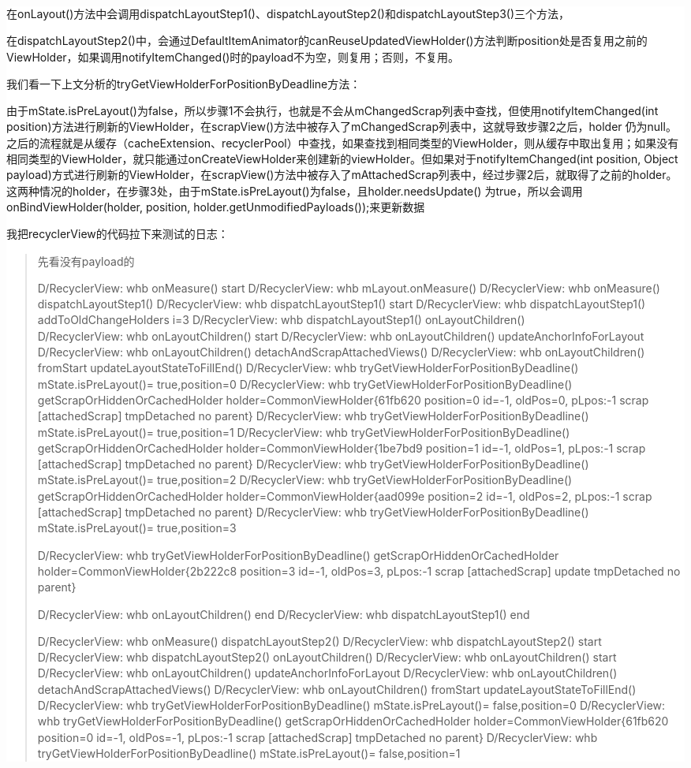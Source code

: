 在onLayout()方法中会调用dispatchLayoutStep1()、dispatchLayoutStep2()和dispatchLayoutStep3()三个方法，

在dispatchLayoutStep2()中，会通过DefaultItemAnimator的canReuseUpdatedViewHolder()方法判断position处是否复用之前的ViewHolder，如果调用notifyItemChanged()时的payload不为空，则复用；否则，不复用。

我们看一下上文分析的tryGetViewHolderForPositionByDeadline方法：

由于mState.isPreLayout()为false，所以步骤1不会执行，也就是不会从mChangedScrap列表中查找，但使用notifyItemChanged(int position)方法进行刷新的ViewHolder，在scrapView()方法中被存入了mChangedScrap列表中，这就导致步骤2之后，holder 仍为null。之后的流程就是从缓存（cacheExtension、recyclerPool）中查找，如果查找到相同类型的ViewHolder，则从缓存中取出复用；如果没有相同类型的ViewHolder，就只能通过onCreateViewHolder来创建新的viewHolder。但如果对于notifyItemChanged(int position, Object payload)方式进行刷新的ViewHolder，在scrapView()方法中被存入了mAttachedScrap列表中，经过步骤2后，就取得了之前的holder。这两种情况的holder，在步骤3处，由于mState.isPreLayout()为false，且holder.needsUpdate() 为true，所以会调用onBindViewHolder(holder, position, holder.getUnmodifiedPayloads());来更新数据



我把recyclerView的代码拉下来测试的日志：

> 先看没有payload的
>
> D/RecyclerView: whb onMeasure() start
> D/RecyclerView: whb mLayout.onMeasure() 
> D/RecyclerView: whb onMeasure() dispatchLayoutStep1() 
> D/RecyclerView: whb dispatchLayoutStep1()  start 
> D/RecyclerView: whb dispatchLayoutStep1() addToOldChangeHolders  i=3
> D/RecyclerView: whb dispatchLayoutStep1() onLayoutChildren()  
> D/RecyclerView: whb onLayoutChildren() start
> D/RecyclerView: whb onLayoutChildren() updateAnchorInfoForLayout
> D/RecyclerView: whb onLayoutChildren() detachAndScrapAttachedViews()
> D/RecyclerView: whb onLayoutChildren() fromStart  updateLayoutStateToFillEnd()
> D/RecyclerView: whb tryGetViewHolderForPositionByDeadline() mState.isPreLayout()= true,position=0
> D/RecyclerView: whb tryGetViewHolderForPositionByDeadline() getScrapOrHiddenOrCachedHolder holder=CommonViewHolder{61fb620 position=0 id=-1, oldPos=0, pLpos:-1 scrap [attachedScrap] tmpDetached no parent}
> D/RecyclerView: whb tryGetViewHolderForPositionByDeadline() mState.isPreLayout()= true,position=1
> D/RecyclerView: whb tryGetViewHolderForPositionByDeadline() getScrapOrHiddenOrCachedHolder holder=CommonViewHolder{1be7bd9 position=1 id=-1, oldPos=1, pLpos:-1 scrap [attachedScrap] tmpDetached no parent}
> D/RecyclerView: whb tryGetViewHolderForPositionByDeadline() mState.isPreLayout()= true,position=2
> D/RecyclerView: whb tryGetViewHolderForPositionByDeadline() getScrapOrHiddenOrCachedHolder holder=CommonViewHolder{aad099e position=2 id=-1, oldPos=2, pLpos:-1 scrap [attachedScrap] tmpDetached no parent}
> D/RecyclerView: whb tryGetViewHolderForPositionByDeadline() mState.isPreLayout()= true,position=3
>
> D/RecyclerView: whb tryGetViewHolderForPositionByDeadline() getScrapOrHiddenOrCachedHolder holder=CommonViewHolder{2b222c8 position=3 id=-1, oldPos=3, pLpos:-1 scrap [attachedScrap] update tmpDetached no parent}
>
> D/RecyclerView: whb onLayoutChildren() end
> D/RecyclerView: whb dispatchLayoutStep1() end 
>
> D/RecyclerView: whb onMeasure()  dispatchLayoutStep2() 
> D/RecyclerView: whb dispatchLayoutStep2() start
> D/RecyclerView: whb dispatchLayoutStep2() onLayoutChildren()
> D/RecyclerView: whb onLayoutChildren() start
> D/RecyclerView: whb onLayoutChildren() updateAnchorInfoForLayout
> D/RecyclerView: whb onLayoutChildren() detachAndScrapAttachedViews()
> D/RecyclerView: whb onLayoutChildren() fromStart  updateLayoutStateToFillEnd()
> D/RecyclerView: whb tryGetViewHolderForPositionByDeadline() mState.isPreLayout()= false,position=0
> D/RecyclerView: whb tryGetViewHolderForPositionByDeadline() getScrapOrHiddenOrCachedHolder holder=CommonViewHolder{61fb620 position=0 id=-1, oldPos=-1, pLpos:-1 scrap [attachedScrap] tmpDetached no parent}
> D/RecyclerView: whb tryGetViewHolderForPositionByDeadline() mState.isPreLayout()= false,position=1